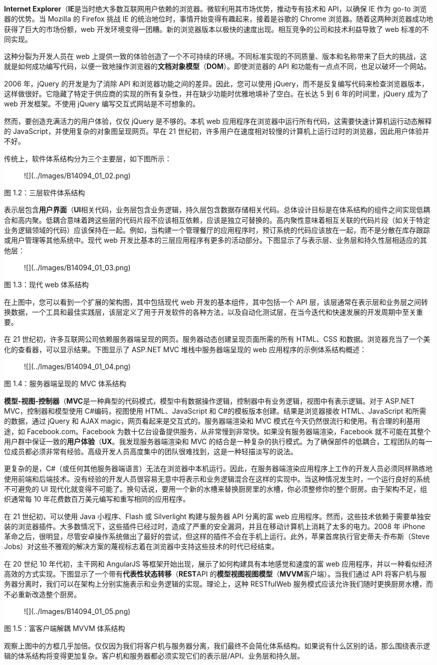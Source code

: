 **Internet Explorer**（**IE**是当时绝大多数互联网用户依赖的浏览器。微软利用其市场优势，推动专有技术和 API，以确保 IE 作为 go-to 浏览器的优势。当 Mozilla 的 Firefox 挑战 IE 的统治地位时，事情开始变得有趣起来，接着是谷歌的 Chrome 浏览器。随着这两种浏览器成功地获得了巨大的市场份额，web 开发环境变得一团糟。新的浏览器版本以极快的速度出现。相互竞争的公司和技术利益导致了 web 标准的不同实现。

这种分裂为开发人员在 web 上提供一致的体验创造了一个不可持续的环境。不同标准实现的不同质量、版本和名称带来了巨大的挑战，这就是如何成功编写代码，以便一致地操作浏览器的**文档对象模型**（**DOM**）。即使浏览器的 API 和功能有一点点不同，也足以破坏一个网站。

2006 年，jQuery 的开发是为了消除 API 和浏览器功能之间的差异。因此，您可以使用 jQuery，而不是反复编写代码来检查浏览器版本，这样做很好。它隐藏了特定于供应商的实现的所有复杂性，并在缺少功能时优雅地填补了空白。在长达 5 到 6 年的时间里，jQuery 成为了 web 开发框架。不使用 jQuery 编写交互式网站是不可想象的。

然而，要创造充满活力的用户体验，仅仅 jQuery 是不够的。本机 web 应用程序在浏览器中运行所有代码，这需要快速计算机运行动态解释的 JavaScript，并使用复杂的对象图呈现网页。早在 21 世纪初，许多用户在速度相对较慢的计算机上运行过时的浏览器，因此用户体验并不好。

传统上，软件体系结构分为三个主要层，如下图所示：

<figure class="mediaobject">![](../Images/B14094_01_02.png)</figure>

图 1.2：三层软件体系结构

表示层包含**用户界面**（**UI**相关代码，业务层包含业务逻辑，持久层包含数据存储相关代码。总体设计目标是在体系结构的组件之间实现低耦合和高内聚。低耦合意味着跨这些层的代码片段不应该相互依赖，应该是独立可替换的。高内聚性意味着相互关联的代码片段（如关于特定业务逻辑领域的代码）应该保持在一起。例如，当构建一个管理餐厅的应用程序时，预订系统的代码应该放在一起，而不是分散在库存跟踪或用户管理等其他系统中。现代 web 开发比基本的三层应用程序有更多的活动部分。下图显示了与表示层、业务层和持久性层相适应的其他层：

<figure class="mediaobject">![](../Images/B14094_01_03.png)</figure>

图 1.3：现代 web 体系结构

在上图中，您可以看到一个扩展的架构图，其中包括现代 web 开发的基本组件，其中包括一个 API 层，该层通常在表示层和业务层之间转换数据，一个工具和最佳实践层，该层定义了用于开发软件的各种方法，以及自动化测试层，在当今迭代和快速发展的开发周期中至关重要。

在 21 世纪初，许多互联网公司依赖服务器端呈现的网页。服务器动态创建呈现页面所需的所有 HTML、CSS 和数据。浏览器充当了一个美化的查看器，可以显示结果。下图显示了 ASP.NET MVC 堆栈中服务器端呈现的 web 应用程序的示例体系结构概述：

<figure class="mediaobject">![](../Images/B14094_01_04.png)</figure>

图 1.4：服务器端呈现的 MVC 体系结构

**模型-视图-控制器**（**MVC**是一种典型的代码模式，模型中有数据操作逻辑，控制器中有业务逻辑，视图中有表示逻辑。对于 ASP.NET MVC，控制器和模型使用 C#编码，视图使用 HTML、JavaScript 和 C#的模板版本创建。结果是浏览器接收 HTML、JavaScript 和所需的数据，通过 jQuery 和 AJAX magic，网页看起来是交互式的。服务器端渲染和 MVC 模式在今天仍然很流行和使用。有合理的利基用途，如 Facebook.com。Facebook 为数十亿台设备提供服务，从非常慢到非常快。如果没有服务器端渲染，Facebook 就不可能在其整个用户群中保证一致的**用户体验**（**UX**。我发现服务器端渲染和 MVC 的结合是一种复杂的执行模式。为了确保部件的低耦合，工程团队的每一位成员都必须非常有经验。高级开发人员高度集中的团队很难找到，这是一种轻描淡写的说法。

更复杂的是，C#（或任何其他服务器端语言）无法在浏览器中本机运行。因此，在服务器端渲染应用程序上工作的开发人员必须同样熟练地使用前端和后端技术。没有经验的开发人员很容易无意中将表示和业务逻辑混合在这样的实现中。当这种情况发生时，一个运行良好的系统不可避免的 UI 现代化就变得不可能了。换句话说，要用一个新的水槽来替换厨房里的水槽，你必须整修你的整个厨房。由于架构不足，组织通常每 10 年花费数百万美元编写和重写相同的应用程序。

在 21 世纪初，可以使用 Java 小程序、Flash 或 Silverlight 构建与服务器 API 分离的富 web 应用程序。然而，这些技术依赖于需要单独安装的浏览器插件。大多数情况下，这些插件已经过时，造成了严重的安全漏洞，并且在移动计算机上消耗了太多的电力。2008 年 iPhone 革命之后，很明显，尽管安卓操作系统做出了最好的尝试，但这样的插件不会在手机上运行。此外，苹果首席执行官史蒂夫·乔布斯（Steve Jobs）对这些不雅观的解决方案的蔑视标志着在浏览器中支持这些技术的时代已经结束。

在 20 世纪 10 年代初，主干网和 AngularJS 等框架开始出现，展示了如何构建具有本地感觉和速度的富 web 应用程序，并以一种看似经济高效的方式实现。下图显示了一个带有**代表性状态转移**（**REST**API 的**模型视图视图模型**（**MVVM**客户端）。当我们通过 API 将客户机与服务器分离时，我们可以在架构上分别实施表示和业务逻辑的实现。理论上，这种 RESTfulWeb 服务模式应该允许我们随时更换厨房水槽，而不必重新改造整个厨房。

<figure class="mediaobject">![](../Images/B14094_01_05.png)</figure>

图 1.5：富客户端解耦 MVVM 体系结构

观察上图中的方框几乎加倍。仅仅因为我们将客户机与服务器分离，我们最终不会简化体系结构。如果说有什么区别的话，那么围绕表示逻辑的体系结构将变得更加复杂。客户机和服务器都必须实现它们的表示层/API、业务层和持久层。
